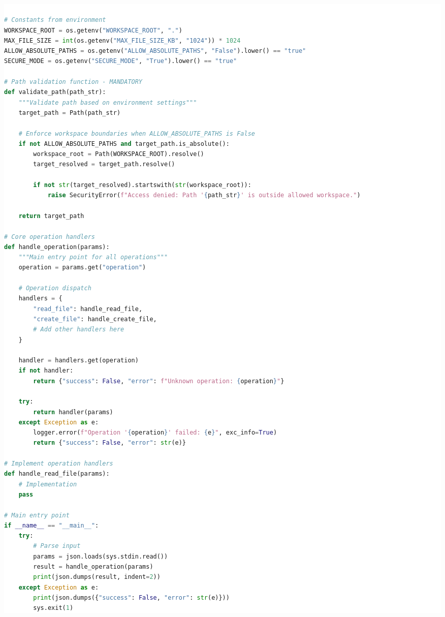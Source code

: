 ```python name=filesystem_tool.py

# Constants from environment
WORKSPACE_ROOT = os.getenv("WORKSPACE_ROOT", ".")
MAX_FILE_SIZE = int(os.getenv("MAX_FILE_SIZE_KB", "1024")) * 1024
ALLOW_ABSOLUTE_PATHS = os.getenv("ALLOW_ABSOLUTE_PATHS", "False").lower() == "true"
SECURE_MODE = os.getenv("SECURE_MODE", "True").lower() == "true"

# Path validation function - MANDATORY
def validate_path(path_str):
    """Validate path based on environment settings"""
    target_path = Path(path_str)
    
    # Enforce workspace boundaries when ALLOW_ABSOLUTE_PATHS is False
    if not ALLOW_ABSOLUTE_PATHS and target_path.is_absolute():
        workspace_root = Path(WORKSPACE_ROOT).resolve()
        target_resolved = target_path.resolve()
        
        if not str(target_resolved).startswith(str(workspace_root)):
            raise SecurityError(f"Access denied: Path '{path_str}' is outside allowed workspace.")
    
    return target_path

# Core operation handlers
def handle_operation(params):
    """Main entry point for all operations"""
    operation = params.get("operation")
    
    # Operation dispatch
    handlers = {
        "read_file": handle_read_file,
        "create_file": handle_create_file,
        # Add other handlers here
    }
    
    handler = handlers.get(operation)
    if not handler:
        return {"success": False, "error": f"Unknown operation: {operation}"}
    
    try:
        return handler(params)
    except Exception as e:
        logger.error(f"Operation '{operation}' failed: {e}", exc_info=True)
        return {"success": False, "error": str(e)}

# Implement operation handlers
def handle_read_file(params):
    # Implementation
    pass

# Main entry point
if __name__ == "__main__":
    try:
        # Parse input
        params = json.loads(sys.stdin.read())
        result = handle_operation(params)
        print(json.dumps(result, indent=2))
    except Exception as e:
        print(json.dumps({"success": False, "error": str(e)}))
        sys.exit(1)
```
